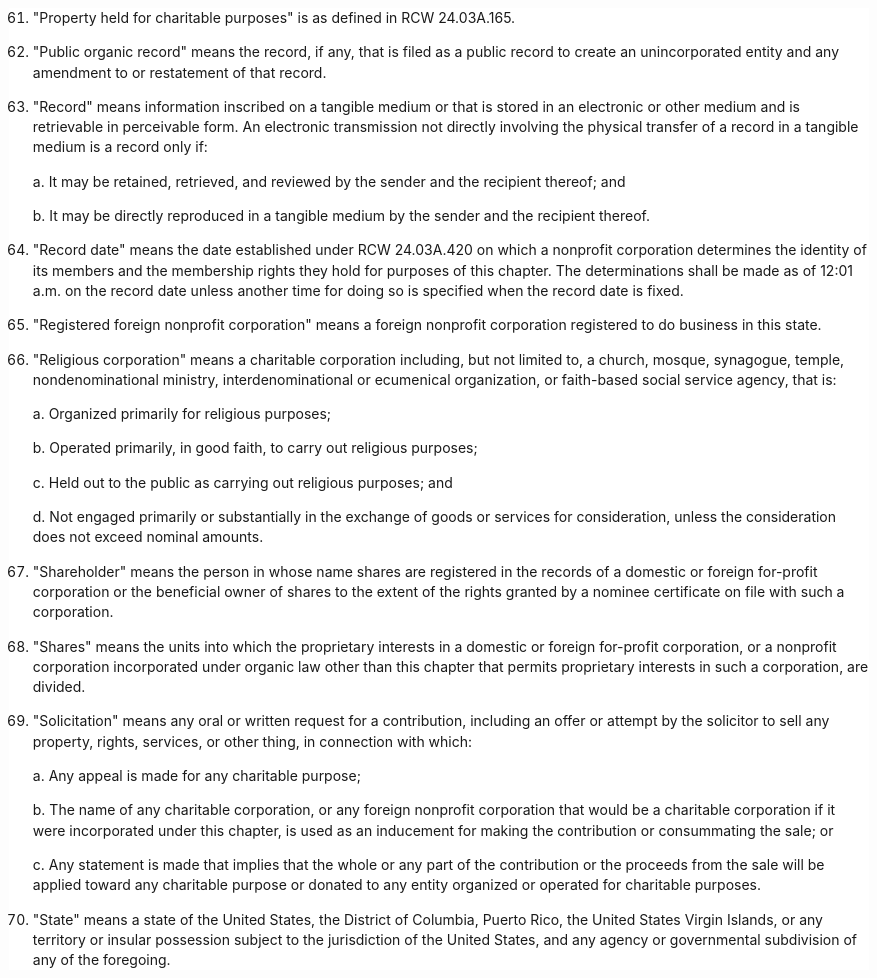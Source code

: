 61. "Property held for charitable purposes" is as defined in RCW 24.03A.165.

62. "Public organic record" means the record, if any, that is filed as a public record to create an unincorporated entity and any amendment to or restatement of that record.

63. "Record" means information inscribed on a tangible medium or that is stored in an electronic or other medium and is retrievable in perceivable form. An electronic transmission not directly involving the physical transfer of a record in a tangible medium is a record only if:

    a. It may be retained, retrieved, and reviewed by the sender and the recipient thereof; and

    b. It may be directly reproduced in a tangible medium by the sender and the recipient thereof.

64. "Record date" means the date established under RCW 24.03A.420 on which a nonprofit corporation determines the identity of its members and the membership rights they hold for purposes of this chapter. The determinations shall be made as of 12:01 a.m. on the record date unless another time for doing so is specified when the record date is fixed.

65. "Registered foreign nonprofit corporation" means a foreign nonprofit corporation registered to do business in this state.

66. "Religious corporation" means a charitable corporation including, but not limited to, a church, mosque, synagogue, temple, nondenominational ministry, interdenominational or ecumenical organization, or faith-based social service agency, that is:

    a. Organized primarily for religious purposes;

    b. Operated primarily, in good faith, to carry out religious purposes;

    c. Held out to the public as carrying out religious purposes; and

    d. Not engaged primarily or substantially in the exchange of goods or services for consideration, unless the consideration does not exceed nominal amounts.

67. "Shareholder" means the person in whose name shares are registered in the records of a domestic or foreign for-profit corporation or the beneficial owner of shares to the extent of the rights granted by a nominee certificate on file with such a corporation.

68. "Shares" means the units into which the proprietary interests in a domestic or foreign for-profit corporation, or a nonprofit corporation incorporated under organic law other than this chapter that permits proprietary interests in such a corporation, are divided.

69. "Solicitation" means any oral or written request for a contribution, including an offer or attempt by the solicitor to sell any property, rights, services, or other thing, in connection with which:

    a. Any appeal is made for any charitable purpose;

    b. The name of any charitable corporation, or any foreign nonprofit corporation that would be a charitable corporation if it were incorporated under this chapter, is used as an inducement for making the contribution or consummating the sale; or

    c. Any statement is made that implies that the whole or any part of the contribution or the proceeds from the sale will be applied toward any charitable purpose or donated to any entity organized or operated for charitable purposes.

70. "State" means a state of the United States, the District of Columbia, Puerto Rico, the United States Virgin Islands, or any territory or insular possession subject to the jurisdiction of the United States, and any agency or governmental subdivision of any of the foregoing.
